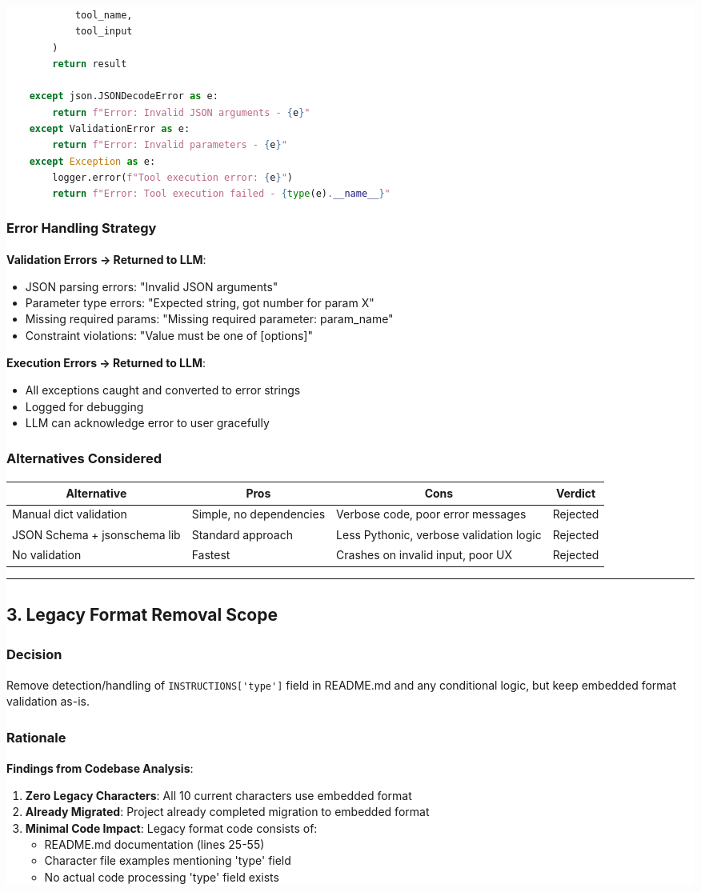 ```python
            tool_name,
            tool_input
        )
        return result

    except json.JSONDecodeError as e:
        return f"Error: Invalid JSON arguments - {e}"
    except ValidationError as e:
        return f"Error: Invalid parameters - {e}"
    except Exception as e:
        logger.error(f"Tool execution error: {e}")
        return f"Error: Tool execution failed - {type(e).__name__}"
```

### Error Handling Strategy

**Validation Errors → Returned to LLM**:
- JSON parsing errors: "Invalid JSON arguments"
- Parameter type errors: "Expected string, got number for param X"
- Missing required params: "Missing required parameter: param_name"
- Constraint violations: "Value must be one of [options]"

**Execution Errors → Returned to LLM**:
- All exceptions caught and converted to error strings
- Logged for debugging
- LLM can acknowledge error to user gracefully

### Alternatives Considered

| Alternative | Pros | Cons | Verdict |
|-------------|------|------|---------|
| Manual dict validation | Simple, no dependencies | Verbose code, poor error messages | Rejected |
| JSON Schema + jsonschema lib | Standard approach | Less Pythonic, verbose validation logic | Rejected |
| No validation | Fastest | Crashes on invalid input, poor UX | Rejected |

---

## 3. Legacy Format Removal Scope

### Decision

Remove detection/handling of `INSTRUCTIONS['type']` field in README.md and any conditional logic, but keep embedded format validation as-is.

### Rationale

**Findings from Codebase Analysis**:
1. **Zero Legacy Characters**: All 10 current characters use embedded format
2. **Already Migrated**: Project already completed migration to embedded format
3. **Minimal Code Impact**: Legacy format code consists of:
   - README.md documentation (lines 25-55)
   - Character file examples mentioning 'type' field
   - No actual code processing 'type' field exists
